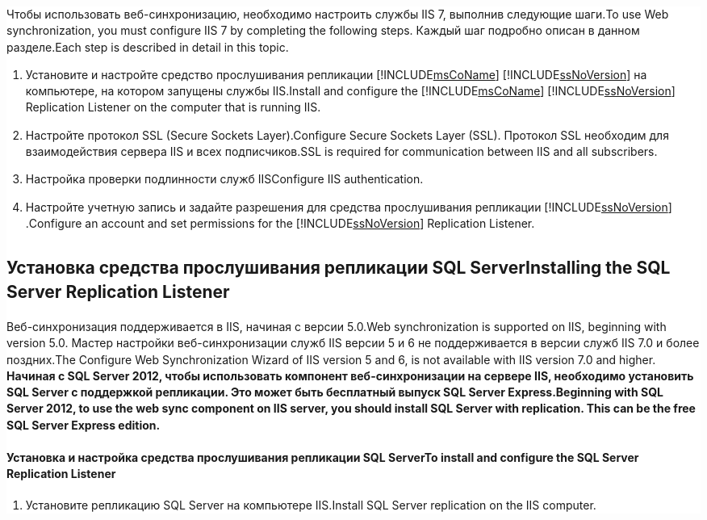  <span data-ttu-id="5fbc9-109">Чтобы использовать веб-синхронизацию, необходимо настроить службы IIS 7, выполнив следующие шаги.</span><span class="sxs-lookup"><span data-stu-id="5fbc9-109">To use Web synchronization, you must configure IIS 7 by completing the following steps.</span></span> <span data-ttu-id="5fbc9-110">Каждый шаг подробно описан в данном разделе.</span><span class="sxs-lookup"><span data-stu-id="5fbc9-110">Each step is described in detail in this topic.</span></span>  
  
1.  <span data-ttu-id="5fbc9-111">Установите и настройте средство прослушивания репликации [!INCLUDE[msCoName](../../includes/msconame-md.md)] [!INCLUDE[ssNoVersion](../../includes/ssnoversion-md.md)] на компьютере, на котором запущены службы IIS.</span><span class="sxs-lookup"><span data-stu-id="5fbc9-111">Install and configure the [!INCLUDE[msCoName](../../includes/msconame-md.md)] [!INCLUDE[ssNoVersion](../../includes/ssnoversion-md.md)] Replication Listener on the computer that is running IIS.</span></span>  
  
2.  <span data-ttu-id="5fbc9-112">Настройте протокол SSL (Secure Sockets Layer).</span><span class="sxs-lookup"><span data-stu-id="5fbc9-112">Configure Secure Sockets Layer (SSL).</span></span> <span data-ttu-id="5fbc9-113">Протокол SSL необходим для взаимодействия сервера IIS и всех подписчиков.</span><span class="sxs-lookup"><span data-stu-id="5fbc9-113">SSL is required for communication between IIS and all subscribers.</span></span>  
  
3.  <span data-ttu-id="5fbc9-114">Настройка проверки подлинности служб IIS</span><span class="sxs-lookup"><span data-stu-id="5fbc9-114">Configure IIS authentication.</span></span>  
  
4.  <span data-ttu-id="5fbc9-115">Настройте учетную запись и задайте разрешения для средства прослушивания репликации [!INCLUDE[ssNoVersion](../../includes/ssnoversion-md.md)] .</span><span class="sxs-lookup"><span data-stu-id="5fbc9-115">Configure an account and set permissions for the [!INCLUDE[ssNoVersion](../../includes/ssnoversion-md.md)] Replication Listener.</span></span>  
  
## <a name="installing-the-sql-server-replication-listener"></a><span data-ttu-id="5fbc9-116">Установка средства прослушивания репликации SQL Server</span><span class="sxs-lookup"><span data-stu-id="5fbc9-116">Installing the SQL Server Replication Listener</span></span>  

<span data-ttu-id="5fbc9-117">Веб-синхронизация поддерживается в IIS, начиная с версии 5.0.</span><span class="sxs-lookup"><span data-stu-id="5fbc9-117">Web synchronization is supported on IIS, beginning with version 5.0.</span></span> <span data-ttu-id="5fbc9-118">Мастер настройки веб-синхронизации служб IIS версии 5 и 6 не поддерживается в версии служб IIS 7.0 и более поздних.</span><span class="sxs-lookup"><span data-stu-id="5fbc9-118">The Configure Web Synchronization Wizard of IIS version 5 and 6, is not available with IIS version 7.0 and higher.</span></span> <span data-ttu-id="5fbc9-119">**Начиная с SQL Server 2012, чтобы использовать компонент веб-синхронизации на сервере IIS, необходимо установить SQL Server с поддержкой репликации. Это может быть бесплатный выпуск SQL Server Express.**</span><span class="sxs-lookup"><span data-stu-id="5fbc9-119">**Beginning with SQL Server 2012, to use the web sync component on IIS server, you should install SQL Server with replication. This can be the free SQL Server Express edition.**</span></span>
  
#### <a name="to-install-and-configure-the-sql-server-replication-listener"></a><span data-ttu-id="5fbc9-120">Установка и настройка средства прослушивания репликации SQL Server</span><span class="sxs-lookup"><span data-stu-id="5fbc9-120">To install and configure the SQL Server Replication Listener</span></span>  
  
1. <span data-ttu-id="5fbc9-121">Установите репликацию SQL Server на компьютере IIS.</span><span class="sxs-lookup"><span data-stu-id="5fbc9-121">Install SQL Server replication on the IIS computer.</span></span>
